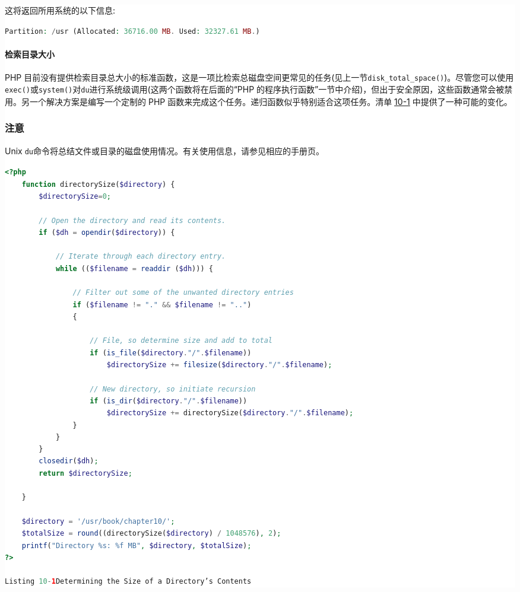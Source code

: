 这将返回所用系统的以下信息:

```php
Partition: /usr (Allocated: 36716.00 MB. Used: 32327.61 MB.)

```

#### 检索目录大小

PHP 目前没有提供检索目录总大小的标准函数，这是一项比检索总磁盘空间更常见的任务(见上一节`disk_total_space()`)。尽管您可以使用`exec()`或`system()`对`du`进行系统级调用(这两个函数将在后面的“PHP 的程序执行函数”一节中介绍)，但出于安全原因，这些函数通常会被禁用。另一个解决方案是编写一个定制的 PHP 函数来完成这个任务。递归函数似乎特别适合这项任务。清单 [10-1](#PC23) 中提供了一种可能的变化。

### 注意

Unix `du`命令将总结文件或目录的磁盘使用情况。有关使用信息，请参见相应的手册页。

```php
<?php
    function directorySize($directory) {
        $directorySize=0;

        // Open the directory and read its contents.
        if ($dh = opendir($directory)) {

            // Iterate through each directory entry.
            while (($filename = readdir ($dh))) {

                // Filter out some of the unwanted directory entries
                if ($filename != "." && $filename != "..")
                {

                    // File, so determine size and add to total
                    if (is_file($directory."/".$filename))
                        $directorySize += filesize($directory."/".$filename);

                    // New directory, so initiate recursion
                    if (is_dir($directory."/".$filename))
                        $directorySize += directorySize($directory."/".$filename);
                }
            }
        }
        closedir($dh);
        return $directorySize;

    }

    $directory = '/usr/book/chapter10/';
    $totalSize = round((directorySize($directory) / 1048576), 2);
    printf("Directory %s: %f MB", $directory, $totalSize);
?>

Listing 10-1Determining the Size of a Directory’s Contents

```
